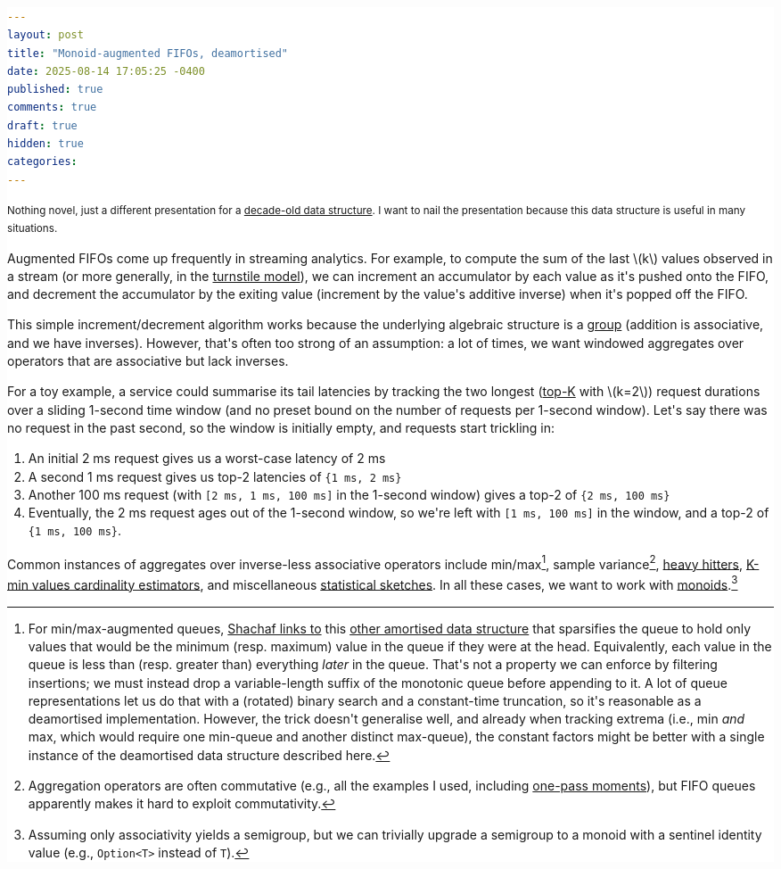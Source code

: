 ```yaml
---
layout: post
title: "Monoid-augmented FIFOs, deamortised"
date: 2025-08-14 17:05:25 -0400
published: true
comments: true
draft: true
hidden: true
categories:
---
```


<small>Nothing novel, just a different presentation for a [decade-old data structure](https://hirzels.com/martin/papers/tr15-rc25574-daba.pdf). I want to nail the presentation because this data structure is useful in many situations.</small>

Augmented FIFOs come up frequently in streaming analytics.
For example, to compute the sum of the last \\(k\\) values observed in a stream
(or more generally, in the [turnstile model](https://en.wikipedia.org/wiki/Streaming_algorithm#Turnstile_and_cash_register_models)),
we can increment an accumulator by each value as it's pushed onto the FIFO,
and decrement the accumulator by the exiting value (increment by the value's additive inverse) when it's popped off the FIFO.

This simple increment/decrement algorithm works because the underlying algebraic structure is a [group](https://mathworld.wolfram.com/Group.html)
(addition is associative, and we have inverses).
However, that's often too strong of an assumption: a lot of times, we want windowed aggregates over operators that are associative but lack inverses.

For a toy example, a service could summarise its tail latencies by tracking the two longest ([top-K](https://en.wikipedia.org/wiki/Selection_algorithm#Sublinear_data_structures) with \\(k=2\\)) request durations over a sliding 1-second time window (and no preset bound on the number of requests per 1-second window).
Let's say there was no request in the past second, so the window is initially empty, and requests start trickling in:

1. An initial 2 ms request gives us a worst-case latency of 2 ms
2. A second 1 ms request gives us top-2 latencies of `{1 ms, 2 ms}`
3. Another 100 ms request (with `[2 ms, 1 ms, 100 ms]` in the 1-second window) gives a top-2 of `{2 ms, 100 ms}`
4. Eventually, the 2 ms request ages out of the 1-second window, so we're left with `[1 ms, 100 ms]` in the window, and a top-2 of `{1 ms, 100 ms}`.

Common instances of aggregates over inverse-less associative operators include min/max[^min-queue], sample variance[^Pebay], [heavy hitters](https://en.wikipedia.org/wiki/Misra%E2%80%93Gries_heavy_hitters_algorithm), [K-min values cardinality estimators](https://dl.acm.org/doi/10.1145/1247480.1247504), and miscellaneous [statistical sketches](https://cacm.acm.org/practice/data-sketching/).
In all these cases, we want to work with [monoids](https://mathworld.wolfram.com/Monoid.html).[^semigroup]

[^min-queue]: For min/max-augmented queues, [Shachaf links to](https://gts.y.la/@shachaf/statuses/01K2NBCESQ77VG6CCPARSTV7BA) this [other amortised data structure](https://cp-algorithms.com/data_structures/stack_queue_modification.html#queue-modification-method-1) that sparsifies the queue to hold only values that would be the minimum (resp. maximum) value in the queue if they were at the head. Equivalently, each value in the queue is less than (resp. greater than) everything *later* in the queue. That's not a property we can enforce by filtering insertions; we must instead drop a variable-length suffix of the monotonic queue before appending to it. A lot of queue representations let us do that with a (rotated) binary search and a constant-time truncation, so it's reasonable as a deamortised implementation. However, the trick doesn't generalise well, and already when tracking extrema (i.e., min *and* max, which would require one min-queue and another distinct max-queue), the constant factors might be better with a single instance of the deamortised data structure described here.

[^Pebay]: Aggregation operators are often commutative (e.g., all the examples I used, including [one-pass moments](https://www.osti.gov/servlets/purl/1028931)), but FIFO queues apparently makes it hard to exploit commutativity.

[^semigroup]: Assuming only associativity yields a semigroup, but we can trivially upgrade a semigroup to a monoid with a sentinel identity value (e.g., `Option<T>` instead of `T`).


[^okasaki]: One could also solve a harder problem and augment a [purely functional deque](https://www.cs.cmu.edu/~rwh/students/okasaki.pdf), and deamortise *that*. I expect less than amazing constant factors out of that approach.
[^pearls]: Your surprise may vary. I find "magic tricks" like this one and others that the Oxford branch of functional programming seems to be fond of are maybe useful to convince one's self of an algorithm's correctness, but not so much when it comes to communicating the sort of deep understanding that leads to discovering new ones (and there are [folks who recognise the issue and want to fix it](https://kolektiva.social/@beka_valentine/114691133676966456)).
[^diff]: The reason behind this improvement is a minor difference in scheduling. In this post, query may perform two multiplications instead of one like DABA, because DABA eagerly computes the same product behind the extra multiplication in our `query` (`peek`). That's not a big change to the invariants, but computing the extra product on demand is never worse, at least in terms of complexity, than doing the same ahead of time: if we always query the total product after each pop, we just moved the same work to different subroutines, but laziness pays off where there are multiple pops per query (multiple queries per pop can be handled with a cache).
[^partial]: It's tempting to promote only a prefix of the ingestion list, but that introduces a sort of circularity because we'd have to find the monoid products of both the upgraded prefix and the remaining suffix in constant time.